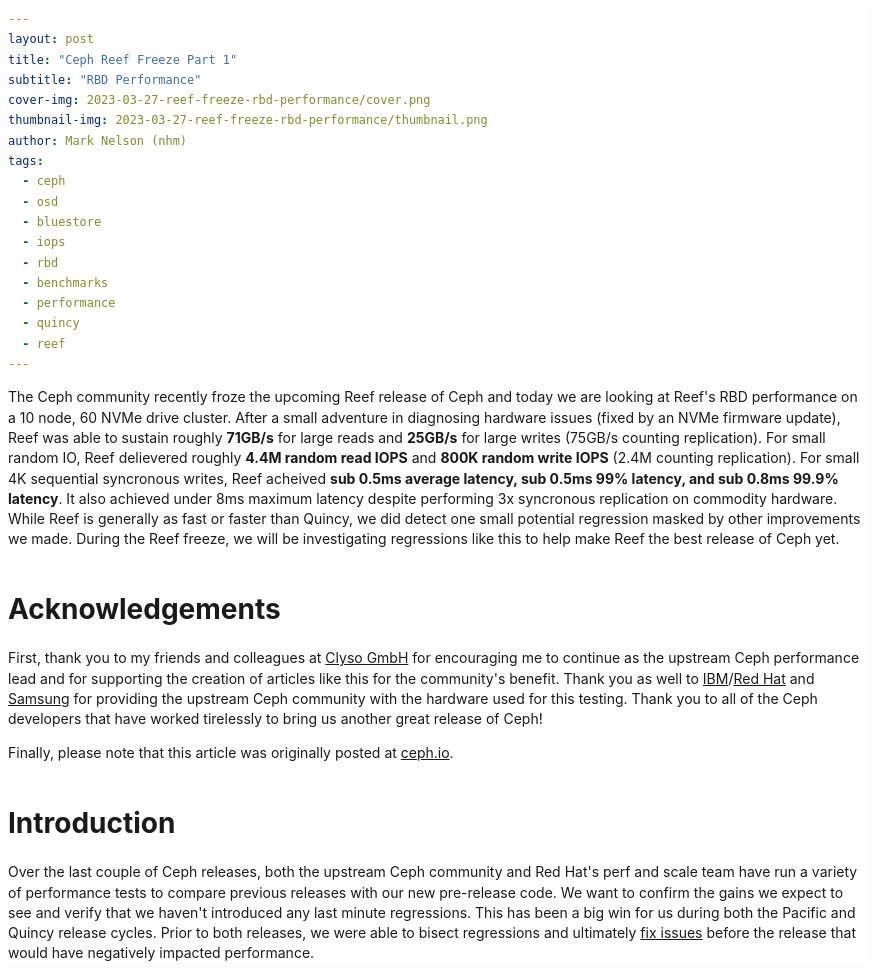 ```yaml
---
layout: post
title: "Ceph Reef Freeze Part 1"
subtitle: "RBD Performance"
cover-img: 2023-03-27-reef-freeze-rbd-performance/cover.png
thumbnail-img: 2023-03-27-reef-freeze-rbd-performance/thumbnail.png
author: Mark Nelson (nhm)
tags:
  - ceph
  - osd
  - bluestore
  - iops
  - rbd
  - benchmarks
  - performance
  - quincy
  - reef 
---
```


The Ceph community recently froze the upcoming Reef release of Ceph and today we are looking at Reef's RBD performance on a 10 node, 60 NVMe drive cluster.  After a small adventure in diagnosing hardware issues (fixed by an NVMe firmware update), Reef was able to sustain roughly **71GB/s** for large reads and **25GB/s** for large writes (75GB/s counting replication).  For small random IO, Reef delievered roughly **4.4M random read IOPS** and **800K random write IOPS** (2.4M counting replication).  For small 4K sequential syncronous writes, Reef acheived **sub 0.5ms average latency, sub 0.5ms 99% latency, and sub 0.8ms 99.9% latency**.  It also achieved under 8ms maximum latency despite performing 3x syncronous replication on commodity hardware.  While Reef is generally as fast or faster than Quincy, we did detect one small potential regression masked by other improvements we made.  During the Reef freeze, we will be investigating regressions like this to help make Reef the best release of Ceph yet.

# Acknowledgements

First, thank you to my friends and colleagues at [Clyso GmbH](https://www.clyso.com) for encouraging me to continue as the upstream Ceph performance lead and for supporting the creation of articles like this for the community's benefit.  Thank you as well to [IBM](https://ibm.com)/[Red Hat](https://redhat.com) and [Samsung](https://samsung.com) for providing the upstream Ceph community with the hardware used for this testing.  Thank you to all of the Ceph developers that have worked tirelessly to bring us another great release of Ceph!

Finally, please note that this article was originally posted at [ceph.io](https://ceph.io/en/news/blog/2023/reef-freeze-rbd-performance/).

# Introduction

Over the last couple of Ceph releases, both the upstream Ceph community and Red Hat's perf and scale team have run a variety of performance tests to compare previous releases with our new pre-release code.  We want to confirm the gains we expect to see and verify that we haven't introduced any last minute regressions.  This has been a big win for us during both the Pacific and Quincy release cycles.  Prior to both releases, we were able to bisect regressions and ultimately [fix issues](https://github.com/ceph/ceph/pull/45884) before the release that would have negatively impacted performance.
